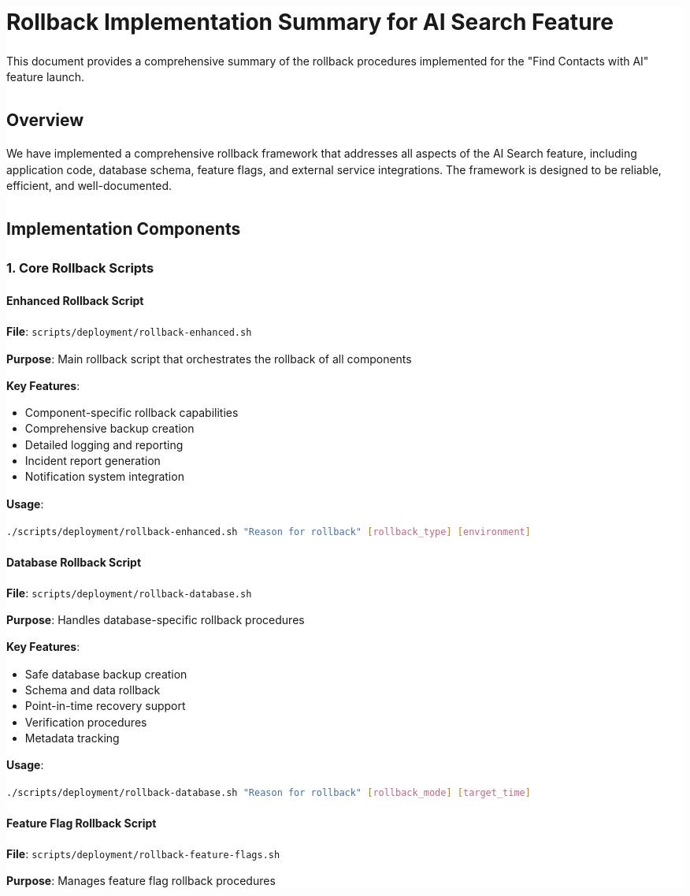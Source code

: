 # Rollback Implementation Summary for AI Search Feature

This document provides a comprehensive summary of the rollback procedures implemented for the "Find Contacts with AI" feature launch.

## Overview

We have implemented a comprehensive rollback framework that addresses all aspects of the AI Search feature, including application code, database schema, feature flags, and external service integrations. The framework is designed to be reliable, efficient, and well-documented.

## Implementation Components

### 1. Core Rollback Scripts

#### Enhanced Rollback Script
**File**: `scripts/deployment/rollback-enhanced.sh`

**Purpose**: Main rollback script that orchestrates the rollback of all components

**Key Features**:
- Component-specific rollback capabilities
- Comprehensive backup creation
- Detailed logging and reporting
- Incident report generation
- Notification system integration

**Usage**:
```bash
./scripts/deployment/rollback-enhanced.sh "Reason for rollback" [rollback_type] [environment]
```

#### Database Rollback Script
**File**: `scripts/deployment/rollback-database.sh`

**Purpose**: Handles database-specific rollback procedures

**Key Features**:
- Safe database backup creation
- Schema and data rollback
- Point-in-time recovery support
- Verification procedures
- Metadata tracking

**Usage**:
```bash
./scripts/deployment/rollback-database.sh "Reason for rollback" [rollback_mode] [target_time]
```

#### Feature Flag Rollback Script
**File**: `scripts/deployment/rollback-feature-flags.sh`

**Purpose**: Manages feature flag rollback procedures
